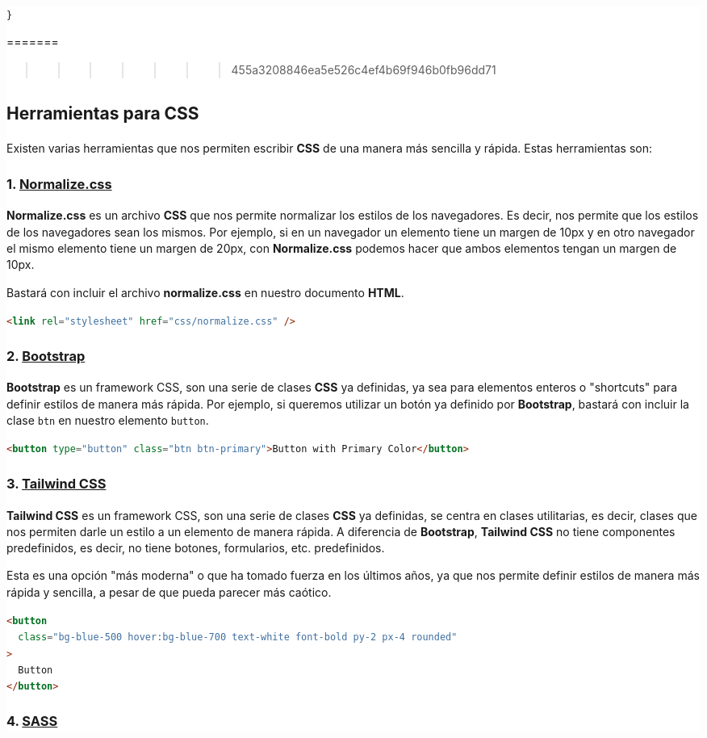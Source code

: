 ```css
}
```

=======
>>>>>>> 455a3208846ea5e526c4ef4b69f946b0fb96dd71
## Herramientas para CSS

Existen varias herramientas que nos permiten escribir **CSS** de una manera más sencilla y rápida. Estas herramientas son:

### 1. [Normalize.css](https://necolas.github.io/normalize.css/)

**Normalize.css** es un archivo **CSS** que nos permite normalizar los estilos de los navegadores. Es decir, nos permite que los estilos de los navegadores sean los mismos. Por ejemplo, si en un navegador un elemento tiene un margen de 10px y en otro navegador el mismo elemento tiene un margen de 20px, con **Normalize.css** podemos hacer que ambos elementos tengan un margen de 10px.

Bastará con incluir el archivo **normalize.css** en nuestro documento **HTML**.

```html
<link rel="stylesheet" href="css/normalize.css" />
```

### 2. [Bootstrap](https://getbootstrap.com/)

**Bootstrap** es un framework CSS, son una serie de clases **CSS** ya definidas, ya sea para elementos enteros o "shortcuts" para definir estilos de manera más rápida. Por ejemplo, si queremos utilizar un botón ya definido por **Bootstrap**, bastará con incluir la clase `btn` en nuestro elemento `button`.

```html
<button type="button" class="btn btn-primary">Button with Primary Color</button>
```

### 3. [Tailwind CSS](https://tailwindcss.com/)

**Tailwind CSS** es un framework CSS, son una serie de clases **CSS** ya definidas, se centra en clases utilitarias, es decir, clases que nos permiten darle un estilo a un elemento de manera rápida. A diferencia de **Bootstrap**, **Tailwind CSS** no tiene componentes predefinidos, es decir, no tiene botones, formularios, etc. predefinidos.

Esta es una opción "más moderna" o que ha tomado fuerza en los últimos años, ya que nos permite definir estilos de manera más rápida y sencilla, a pesar de que pueda parecer más caótico.

```html
<button
  class="bg-blue-500 hover:bg-blue-700 text-white font-bold py-2 px-4 rounded"
>
  Button
</button>
```

### 4. [SASS](https://sass-lang.com/)
